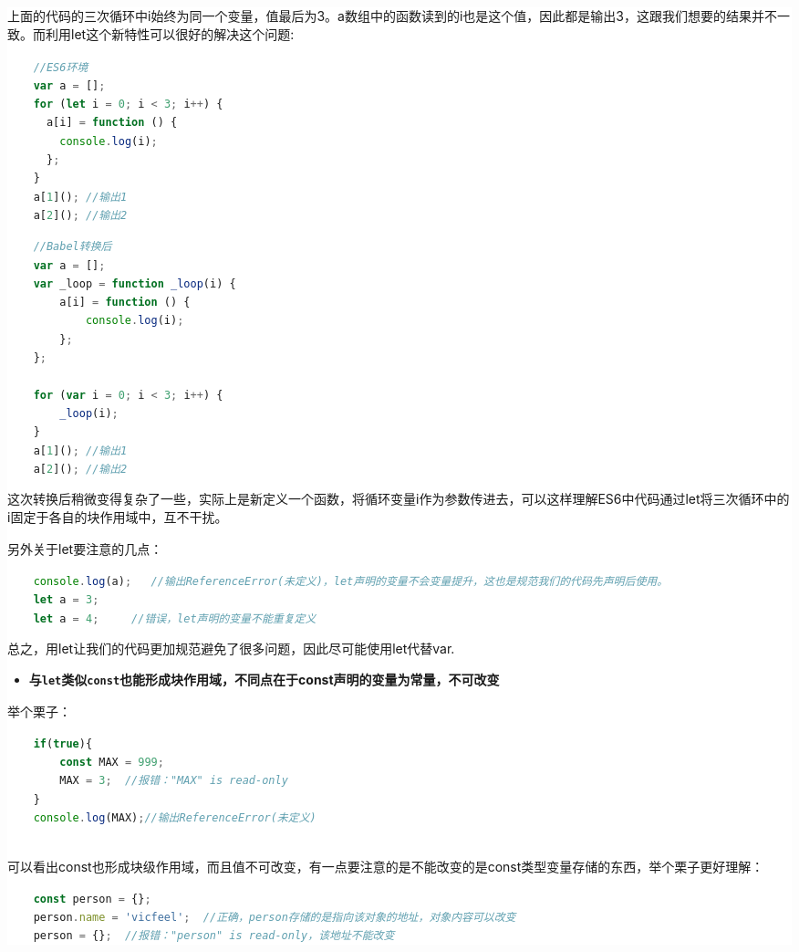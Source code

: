 上面的代码的三次循环中i始终为同一个变量，值最后为3。a数组中的函数读到的i也是这个值，因此都是输出3，这跟我们想要的结果并不一致。而利用let这个新特性可以很好的解决这个问题:

```js
    //ES6环境
    var a = [];
    for (let i = 0; i < 3; i++) {
      a[i] = function () {
        console.log(i);
      };
    }
    a[1](); //输出1
    a[2](); //输出2
```

```js
    //Babel转换后
    var a = [];
    var _loop = function _loop(i) {
        a[i] = function () {
            console.log(i);
        };
    };
    
    for (var i = 0; i < 3; i++) {
        _loop(i);
    }
    a[1](); //输出1
    a[2](); //输出2
```

这次转换后稍微变得复杂了一些，实际上是新定义一个函数，将循环变量i作为参数传进去，可以这样理解ES6中代码通过let将三次循环中的i固定于各自的块作用域中，互不干扰。

另外关于let要注意的几点：

```js
    console.log(a);   //输出ReferenceError(未定义)，let声明的变量不会变量提升，这也是规范我们的代码先声明后使用。
    let a = 3;    
    let a = 4;     //错误，let声明的变量不能重复定义
```

总之，用let让我们的代码更加规范避免了很多问题，因此尽可能使用let代替var.

* **与`let`类似`const`也能形成块作用域，不同点在于const声明的变量为常量，不可改变**

举个栗子：

```js
    if(true){
        const MAX = 999;
        MAX = 3;  //报错："MAX" is read-only
    }
    console.log(MAX);//输出ReferenceError(未定义)
    
```

可以看出const也形成块级作用域，而且值不可改变，有一点要注意的是不能改变的是const类型变量存储的东西，举个栗子更好理解：

```js
    const person = {};
    person.name = 'vicfeel';  //正确，person存储的是指向该对象的地址，对象内容可以改变
    person = {};  //报错："person" is read-only，该地址不能改变
```
